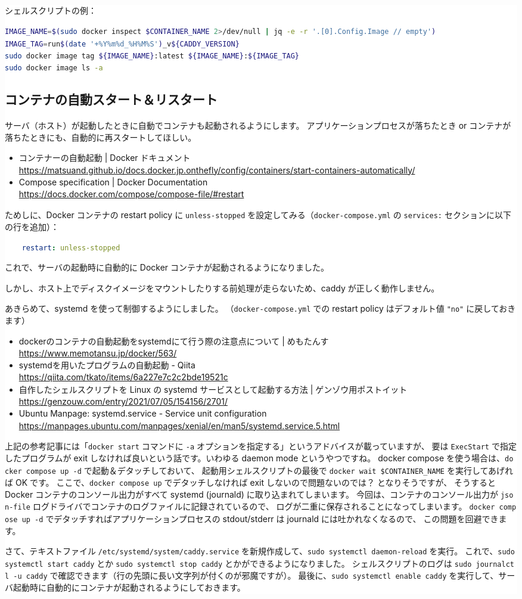 シェルスクリプトの例：

```bash
IMAGE_NAME=$(sudo docker inspect $CONTAINER_NAME 2>/dev/null | jq -e -r '.[0].Config.Image // empty')
IMAGE_TAG=run$(date '+%Y%m%d_%H%M%S')_v${CADDY_VERSION}
sudo docker image tag ${IMAGE_NAME}:latest ${IMAGE_NAME}:${IMAGE_TAG}
sudo docker image ls -a
```

## コンテナの自動スタート＆リスタート

サーバ（ホスト）が起動したときに自動でコンテナも起動されるようにします。
アプリケーションプロセスが落ちたとき or コンテナが落ちたときにも、自動的に再スタートしてほしい。

- コンテナーの自動起動 | Docker ドキュメント   
  https://matsuand.github.io/docs.docker.jp.onthefly/config/containers/start-containers-automatically/
- Compose specification | Docker Documentation   
  https://docs.docker.com/compose/compose-file/#restart

ためしに、Docker コンテナの restart policy に `unless-stopped` を設定してみる（`docker-compose.yml` の `services:` セクションに以下の行を追加）：

```yaml
    restart: unless-stopped
```

これで、サーバの起動時に自動的に Docker コンテナが起動されるようになりました。

しかし、ホスト上でディスクイメージをマウントしたりする前処理が走らないため、caddy が正しく動作しません。

あきらめて、systemd を使って制御するようにしました。
（`docker-compose.yml` での restart policy はデフォルト値 `"no"` に戻しておきます）

- dockerのコンテナの自動起動をsystemdにて行う際の注意点について | めもたんす   
  https://www.memotansu.jp/docker/563/
- systemdを用いたプログラムの自動起動 - Qiita   
  https://qiita.com/tkato/items/6a227e7c2c2bde19521c
- 自作したシェルスクリプトを Linux の systemd サービスとして起動する方法 | ゲンゾウ用ポストイット   
  https://genzouw.com/entry/2021/07/05/154156/2701/
- Ubuntu Manpage: systemd.service - Service unit configuration   
  https://manpages.ubuntu.com/manpages/xenial/en/man5/systemd.service.5.html

上記の参考記事には「`docker start` コマンドに `-a` オプションを指定する」というアドバイスが載っていますが、
要は `ExecStart` で指定したプログラムが exit しなければ良いという話です。いわゆる daemon mode というやつですね。
docker compose を使う場合は、`docker compose up -d` で起動＆デタッチしておいて、
起動用シェルスクリプトの最後で `docker wait $CONTAINER_NAME` を実行してあげれば OK です。
ここで、`docker compose up` でデタッチしなければ exit しないので問題ないのでは？ となりそうですが、
そうすると Docker コンテナのコンソール出力がすべて systemd (journald) に取り込まれてしまいます。
今回は、コンテナのコンソール出力が `json-file` ログドライバでコンテナのログファイルに記録されているので、
ログが二重に保存されることになってしまいます。
`docker compose up -d` でデタッチすればアプリケーションプロセスの stdout/stderr は journald には吐かれなくなるので、
この問題を回避できます。

さて、テキストファイル `/etc/systemd/system/caddy.service` を新規作成して、`sudo systemctl daemon-reload` を実行。
これで、`sudo systemctl start caddy` とか `sudo systemctl stop caddy` とかができるようになりました。
シェルスクリプトのログは `sudo journalctl -u caddy` で確認できます（行の先頭に長い文字列が付くのが邪魔ですが）。
最後に、`sudo systemctl enable caddy` を実行して、サーバ起動時に自動的にコンテナが起動されるようにしておきます。
